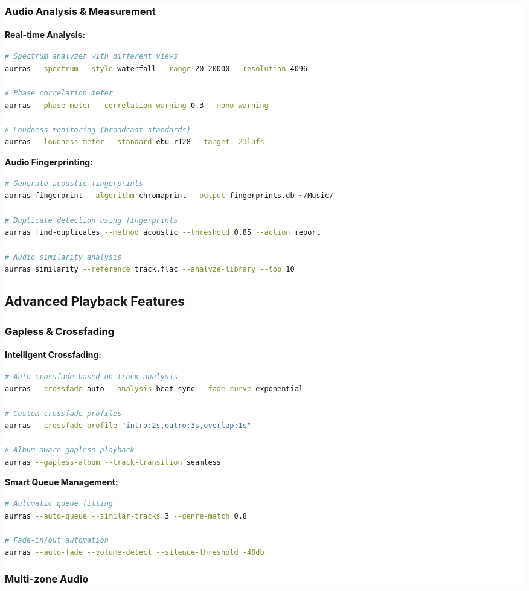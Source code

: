 ### Audio Analysis & Measurement

**Real-time Analysis:**
```bash
# Spectrum analyzer with different views
aurras --spectrum --style waterfall --range 20-20000 --resolution 4096

# Phase correlation meter
aurras --phase-meter --correlation-warning 0.3 --mono-warning

# Loudness monitoring (broadcast standards)
aurras --loudness-meter --standard ebu-r128 --target -23lufs
```

**Audio Fingerprinting:**
```bash
# Generate acoustic fingerprints
aurras fingerprint --algorithm chromaprint --output fingerprints.db ~/Music/

# Duplicate detection using fingerprints
aurras find-duplicates --method acoustic --threshold 0.85 --action report

# Audio similarity analysis
aurras similarity --reference track.flac --analyze-library --top 10
```

## Advanced Playback Features

### Gapless & Crossfading

**Intelligent Crossfading:**
```bash
# Auto-crossfade based on track analysis
aurras --crossfade auto --analysis beat-sync --fade-curve exponential

# Custom crossfade profiles
aurras --crossfade-profile "intro:2s,outro:3s,overlap:1s"

# Album-aware gapless playback
aurras --gapless-album --track-transition seamless
```

**Smart Queue Management:**
```bash
# Automatic queue filling
aurras --auto-queue --similar-tracks 3 --genre-match 0.8

# Fade-in/out automation
aurras --auto-fade --volume-detect --silence-threshold -40db
```

### Multi-zone Audio
